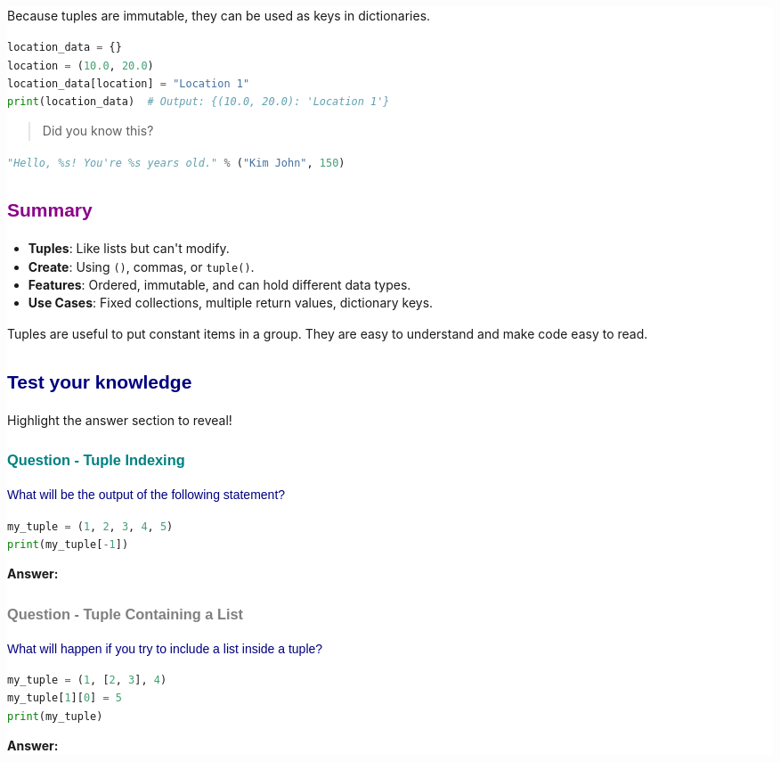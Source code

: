 Because tuples are immutable, they can be used as keys in dictionaries.

```python
location_data = {}
location = (10.0, 20.0)
location_data[location] = "Location 1"
print(location_data)  # Output: {(10.0, 20.0): 'Location 1'}
```

> Did you know this?
```python
"Hello, %s! You're %s years old." % ("Kim John", 150)
```

## <span style="color: darkmagenta; font-family: Comic Sans MS, sans-serif;">Summary</span>

- **Tuples**: Like lists but can't modify.
- **Create**: Using `()`, commas, or `tuple()`.
- **Features**: Ordered, immutable, and can hold different data types.
- **Use Cases**: Fixed collections, multiple return values, dictionary keys.

Tuples are useful to put constant items in a group. They are easy to understand and make code easy to read.

## <span style="color: Navy; font-family: 'Comic Sans MS', sans-serif;">Test your knowledge</span>

Highlight the answer section to reveal!

### <span style="color: teal; font-family: 'Comic Sans MS', sans-serif;">Question - Tuple Indexing</span>

<span style="color: Navy; font-family: 'Comic Sans MS', sans-serif;">
What will be the output of the following statement?</span>

```python
my_tuple = (1, 2, 3, 4, 5)
print(my_tuple[-1])
```

**Answer:** <span style="color: white;">5</span>

### <span style="color: gray; font-family: 'Comic Sans MS', sans-serif;">Question - Tuple Containing a List</span>

<span style="color: Navy; font-family: 'Comic Sans MS', sans-serif;">
What will happen if you try to include a list inside a tuple?</span>

```python
my_tuple = (1, [2, 3], 4)
my_tuple[1][0] = 5
print(my_tuple)
```

**Answer:** <span style="color: white;">(1, [5, 3], 4)</span>
